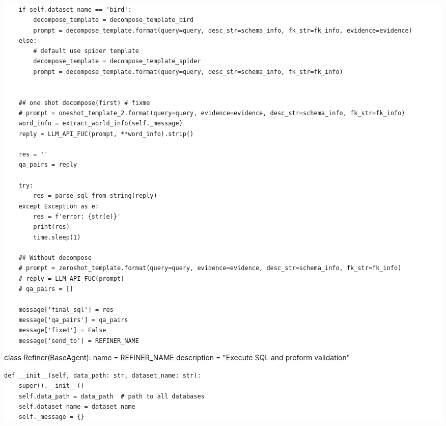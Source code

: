         if self.dataset_name == 'bird':
            decompose_template = decompose_template_bird
            prompt = decompose_template.format(query=query, desc_str=schema_info, fk_str=fk_info, evidence=evidence)
        else:
            # default use spider template
            decompose_template = decompose_template_spider
            prompt = decompose_template.format(query=query, desc_str=schema_info, fk_str=fk_info)
        
        
        ## one shot decompose(first) # fixme
        # prompt = oneshot_template_2.format(query=query, evidence=evidence, desc_str=schema_info, fk_str=fk_info)
        word_info = extract_world_info(self._message)
        reply = LLM_API_FUC(prompt, **word_info).strip()
        
        res = ''
        qa_pairs = reply
        
        try:
            res = parse_sql_from_string(reply)
        except Exception as e:
            res = f'error: {str(e)}'
            print(res)
            time.sleep(1)
        
        ## Without decompose
        # prompt = zeroshot_template.format(query=query, evidence=evidence, desc_str=schema_info, fk_str=fk_info)
        # reply = LLM_API_FUC(prompt)
        # qa_pairs = []
        
        message['final_sql'] = res
        message['qa_pairs'] = qa_pairs
        message['fixed'] = False
        message['send_to'] = REFINER_NAME


class Refiner(BaseAgent):
    name = REFINER_NAME
    description = "Execute SQL and preform validation"

    def __init__(self, data_path: str, dataset_name: str):
        super().__init__()
        self.data_path = data_path  # path to all databases
        self.dataset_name = dataset_name
        self._message = {}
